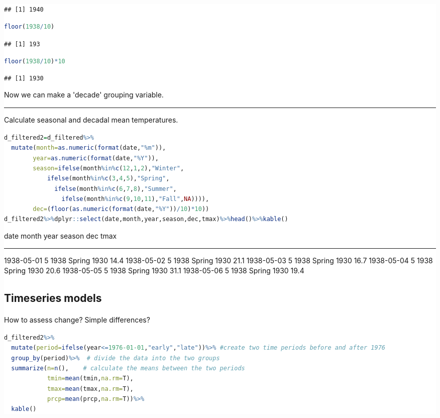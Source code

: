 ```
## [1] 1940
```

```r
floor(1938/10)
```

```
## [1] 193
```

```r
floor(1938/10)*10 
```

```
## [1] 1930
```
Now we can make a 'decade' grouping variable.

---

Calculate seasonal and decadal mean temperatures.

```r
d_filtered2=d_filtered%>%
  mutate(month=as.numeric(format(date,"%m")),
        year=as.numeric(format(date,"%Y")),
        season=ifelse(month%in%c(12,1,2),"Winter",
            ifelse(month%in%c(3,4,5),"Spring",
              ifelse(month%in%c(6,7,8),"Summer",
                ifelse(month%in%c(9,10,11),"Fall",NA)))),
        dec=(floor(as.numeric(format(date,"%Y"))/10)*10))
d_filtered2%>%dplyr::select(date,month,year,season,dec,tmax)%>%head()%>%kable()
```



date          month   year  season     dec   tmax
-----------  ------  -----  -------  -----  -----
1938-05-01        5   1938  Spring    1930   14.4
1938-05-02        5   1938  Spring    1930   21.1
1938-05-03        5   1938  Spring    1930   16.7
1938-05-04        5   1938  Spring    1930   20.6
1938-05-05        5   1938  Spring    1930   31.1
1938-05-06        5   1938  Spring    1930   19.4

## Timeseries models


How to assess change? Simple differences?


```r
d_filtered2%>%
  mutate(period=ifelse(year<=1976-01-01,"early","late"))%>% #create two time periods before and after 1976
  group_by(period)%>%  # divide the data into the two groups
  summarize(n=n(),    # calculate the means between the two periods
            tmin=mean(tmin,na.rm=T),
            tmax=mean(tmax,na.rm=T),
            prcp=mean(prcp,na.rm=T))%>%
  kable()
```
